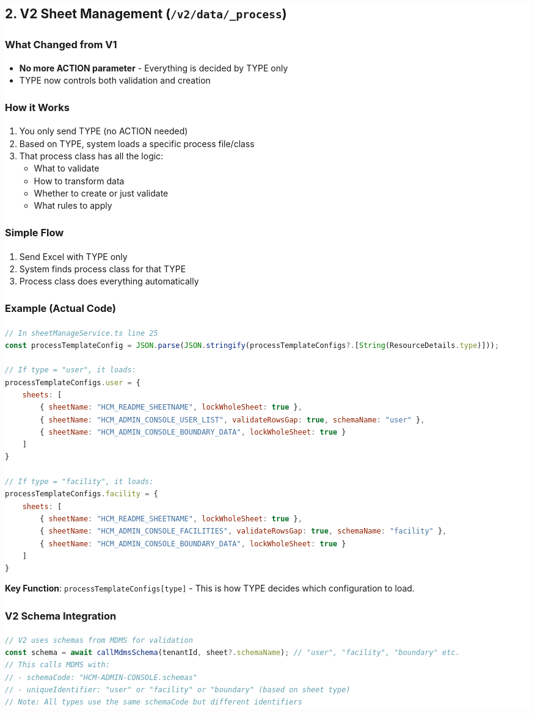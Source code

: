 ## 2. V2 Sheet Management (`/v2/data/_process`)

### What Changed from V1
- **No more ACTION parameter** - Everything is decided by TYPE only
- TYPE now controls both validation and creation

### How it Works
1. You only send TYPE (no ACTION needed)
2. Based on TYPE, system loads a specific process file/class
3. That process class has all the logic:
   - What to validate
   - How to transform data
   - Whether to create or just validate
   - What rules to apply

### Simple Flow
1. Send Excel with TYPE only
2. System finds process class for that TYPE
3. Process class does everything automatically

### Example (Actual Code)
```javascript
// In sheetManageService.ts line 25
const processTemplateConfig = JSON.parse(JSON.stringify(processTemplateConfigs?.[String(ResourceDetails.type)]));

// If type = "user", it loads:
processTemplateConfigs.user = {
    sheets: [
        { sheetName: "HCM_README_SHEETNAME", lockWholeSheet: true },
        { sheetName: "HCM_ADMIN_CONSOLE_USER_LIST", validateRowsGap: true, schemaName: "user" },
        { sheetName: "HCM_ADMIN_CONSOLE_BOUNDARY_DATA", lockWholeSheet: true }
    ]
}

// If type = "facility", it loads:
processTemplateConfigs.facility = {
    sheets: [
        { sheetName: "HCM_README_SHEETNAME", lockWholeSheet: true },
        { sheetName: "HCM_ADMIN_CONSOLE_FACILITIES", validateRowsGap: true, schemaName: "facility" },
        { sheetName: "HCM_ADMIN_CONSOLE_BOUNDARY_DATA", lockWholeSheet: true }
    ]
}
```

**Key Function**: `processTemplateConfigs[type]` - This is how TYPE decides which configuration to load.

### V2 Schema Integration
```javascript
// V2 uses schemas from MDMS for validation
const schema = await callMdmsSchema(tenantId, sheet?.schemaName); // "user", "facility", "boundary" etc.
// This calls MDMS with:
// - schemaCode: "HCM-ADMIN-CONSOLE.schemas" 
// - uniqueIdentifier: "user" or "facility" or "boundary" (based on sheet type)
// Note: All types use the same schemaCode but different identifiers
```

